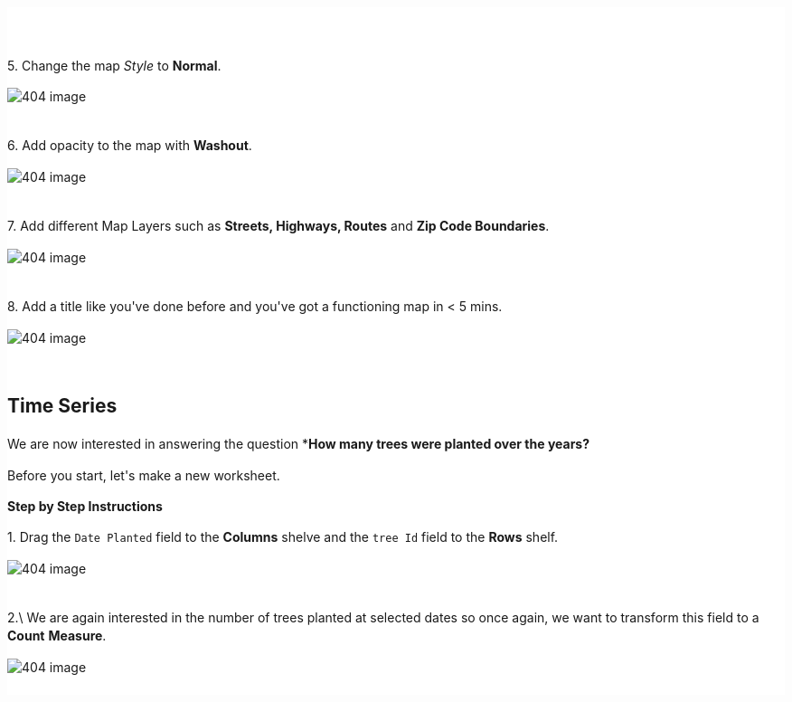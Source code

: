 <br>
<br>


5\. Change the map *Style* to **Normal**. 

<img src="imgs/map5.png"  width = "85%" alt="404 image" />

<br>
<br>


6\. Add opacity to the map with **Washout**.

<img src="imgs/map6.png"  width = "85%" alt="404 image" />

<br>
<br>


7\. Add different Map Layers such as **Streets, Highways, Routes** and **Zip Code Boundaries**.

<img src="imgs/map7.png"  width = "85%" alt="404 image" />

<br>
<br>

    
8\. Add a title like you've done before and you've got a functioning map in < 5 mins. 

<img src="imgs/map8.png"  width = "85%" alt="404 image" />

<br>
<br>


## Time Series 

We are now interested in answering the question ***How many trees were planted over the years?** 

Before you start, let's make a new worksheet. 

**Step by Step Instructions**

1\. Drag the `Date Planted` field to the **Columns** shelve and the `tree Id` field to the **Rows** shelf.

<img src="imgs/ts1.png"  width = "85%" alt="404 image" />

<br>
<br>

2.\ We are again interested in the number of trees planted at selected dates so once again, we want to transform this field to a **Count** **Measure**. 

<img src="imgs/ts2.png"  width = "85%" alt="404 image" />

<br>
<br>

